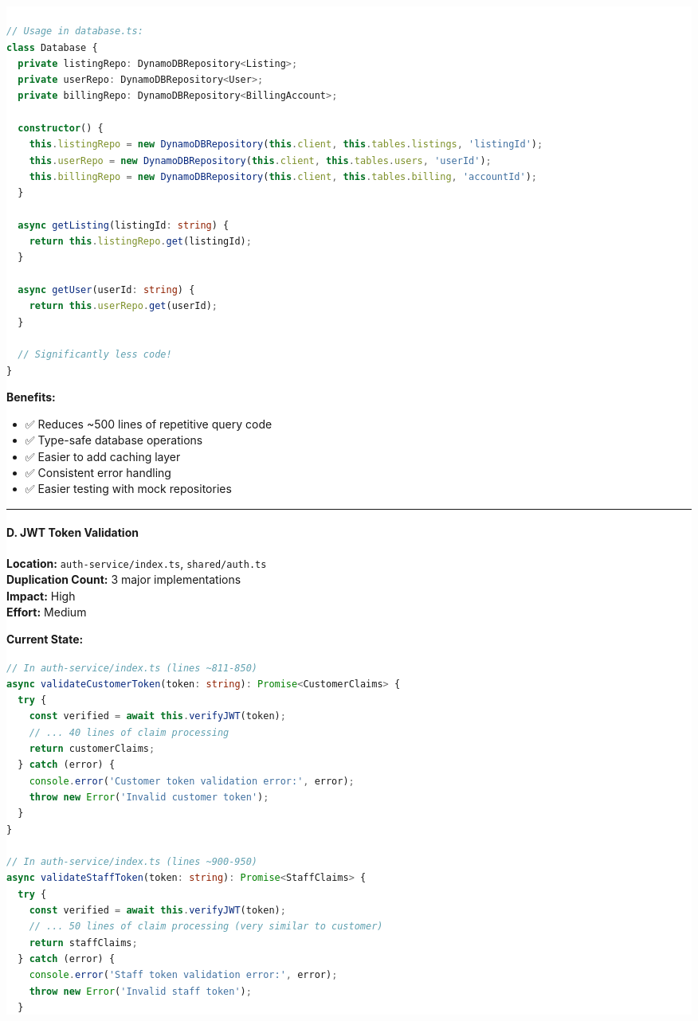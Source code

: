 ```typescript

// Usage in database.ts:
class Database {
  private listingRepo: DynamoDBRepository<Listing>;
  private userRepo: DynamoDBRepository<User>;
  private billingRepo: DynamoDBRepository<BillingAccount>;

  constructor() {
    this.listingRepo = new DynamoDBRepository(this.client, this.tables.listings, 'listingId');
    this.userRepo = new DynamoDBRepository(this.client, this.tables.users, 'userId');
    this.billingRepo = new DynamoDBRepository(this.client, this.tables.billing, 'accountId');
  }

  async getListing(listingId: string) {
    return this.listingRepo.get(listingId);
  }

  async getUser(userId: string) {
    return this.userRepo.get(userId);
  }

  // Significantly less code!
}
```

**Benefits:**
- ✅ Reduces ~500 lines of repetitive query code
- ✅ Type-safe database operations
- ✅ Easier to add caching layer
- ✅ Consistent error handling
- ✅ Easier testing with mock repositories

---

#### **D. JWT Token Validation**

**Location:** `auth-service/index.ts`, `shared/auth.ts`  
**Duplication Count:** 3 major implementations  
**Impact:** High  
**Effort:** Medium

**Current State:**
```typescript
// In auth-service/index.ts (lines ~811-850)
async validateCustomerToken(token: string): Promise<CustomerClaims> {
  try {
    const verified = await this.verifyJWT(token);
    // ... 40 lines of claim processing
    return customerClaims;
  } catch (error) {
    console.error('Customer token validation error:', error);
    throw new Error('Invalid customer token');
  }
}

// In auth-service/index.ts (lines ~900-950)
async validateStaffToken(token: string): Promise<StaffClaims> {
  try {
    const verified = await this.verifyJWT(token);
    // ... 50 lines of claim processing (very similar to customer)
    return staffClaims;
  } catch (error) {
    console.error('Staff token validation error:', error);
    throw new Error('Invalid staff token');
  }
```